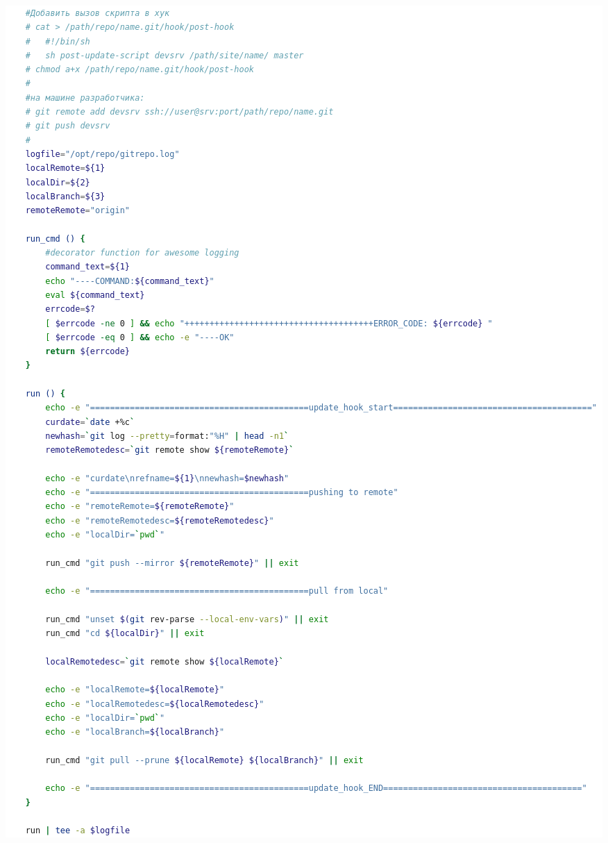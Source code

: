 ```bash
	#Добавить вызов скрипта в хук
	# cat > /path/repo/name.git/hook/post-hook
	#	#!/bin/sh
	#	sh post-update-script devsrv /path/site/name/ master
	# chmod a+x /path/repo/name.git/hook/post-hook
	#
	#на машине разработчика:
	# git remote add devsrv ssh://user@srv:port/path/repo/name.git
	# git push devsrv
	#
	logfile="/opt/repo/gitrepo.log"
	localRemote=${1}
	localDir=${2}
	localBranch=${3}
	remoteRemote="origin"

	run_cmd () {
		#decorator function for awesome logging
		command_text=${1}
		echo "----COMMAND:${command_text}"
		eval ${command_text}
		errcode=$?
		[ $errcode -ne 0 ] && echo "++++++++++++++++++++++++++++++++++++++ERROR_CODE: ${errcode} "
		[ $errcode -eq 0 ] && echo -e "----OK"
		return ${errcode}
	}

	run () {
		echo -e "============================================update_hook_start========================================"
		curdate=`date +%c`
		newhash=`git log --pretty=format:"%H" | head -n1`
		remoteRemotedesc=`git remote show ${remoteRemote}`

		echo -e "curdate\nrefname=${1}\nnewhash=$newhash"
		echo -e "============================================pushing to remote"
		echo -e "remoteRemote=${remoteRemote}"
		echo -e "remoteRemotedesc=${remoteRemotedesc}"
		echo -e "localDir=`pwd`"

		run_cmd "git push --mirror ${remoteRemote}" || exit

		echo -e "============================================pull from local"

		run_cmd "unset $(git rev-parse --local-env-vars)" || exit
		run_cmd "cd ${localDir}" || exit

		localRemotedesc=`git remote show ${localRemote}`

		echo -e "localRemote=${localRemote}"
		echo -e "localRemotedesc=${localRemotedesc}"
		echo -e "localDir=`pwd`"
		echo -e "localBranch=${localBranch}"

		run_cmd "git pull --prune ${localRemote} ${localBranch}" || exit

		echo -e "============================================update_hook_END========================================"
	}

	run | tee -a $logfile

```